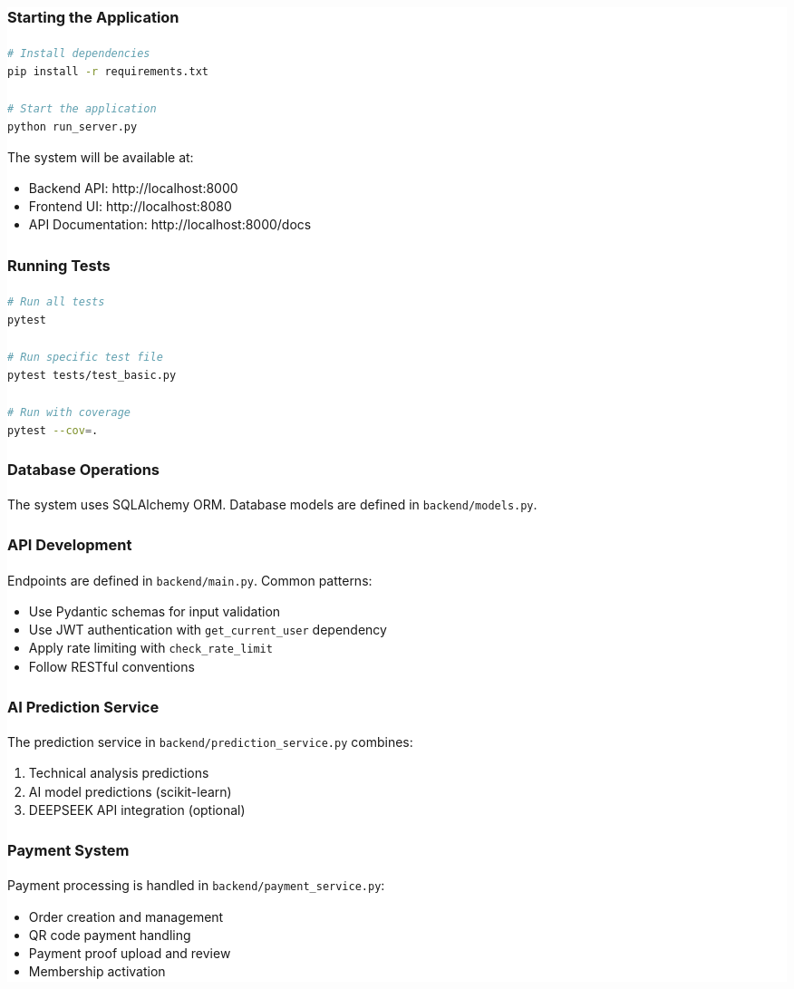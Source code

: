 ### Starting the Application

```bash
# Install dependencies
pip install -r requirements.txt

# Start the application
python run_server.py
```

The system will be available at:
- Backend API: http://localhost:8000
- Frontend UI: http://localhost:8080
- API Documentation: http://localhost:8000/docs

### Running Tests

```bash
# Run all tests
pytest

# Run specific test file
pytest tests/test_basic.py

# Run with coverage
pytest --cov=.
```

### Database Operations

The system uses SQLAlchemy ORM. Database models are defined in `backend/models.py`.

### API Development

Endpoints are defined in `backend/main.py`. Common patterns:
- Use Pydantic schemas for input validation
- Use JWT authentication with `get_current_user` dependency
- Apply rate limiting with `check_rate_limit`
- Follow RESTful conventions

### AI Prediction Service

The prediction service in `backend/prediction_service.py` combines:
1. Technical analysis predictions
2. AI model predictions (scikit-learn)
3. DEEPSEEK API integration (optional)

### Payment System

Payment processing is handled in `backend/payment_service.py`:
- Order creation and management
- QR code payment handling
- Payment proof upload and review
- Membership activation
